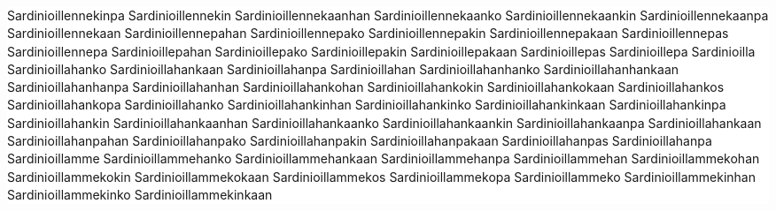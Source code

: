 Sardinioillennekinpa
Sardinioillennekin
Sardinioillennekaanhan
Sardinioillennekaanko
Sardinioillennekaankin
Sardinioillennekaanpa
Sardinioillennekaan
Sardinioillennepahan
Sardinioillennepako
Sardinioillennepakin
Sardinioillennepakaan
Sardinioillennepas
Sardinioillennepa
Sardinioillepahan
Sardinioillepako
Sardinioillepakin
Sardinioillepakaan
Sardinioillepas
Sardinioillepa
Sardinioilla
Sardinioillahanko
Sardinioillahankaan
Sardinioillahanpa
Sardinioillahan
Sardinioillahanhanko
Sardinioillahanhankaan
Sardinioillahanhanpa
Sardinioillahanhan
Sardinioillahankohan
Sardinioillahankokin
Sardinioillahankokaan
Sardinioillahankos
Sardinioillahankopa
Sardinioillahanko
Sardinioillahankinhan
Sardinioillahankinko
Sardinioillahankinkaan
Sardinioillahankinpa
Sardinioillahankin
Sardinioillahankaanhan
Sardinioillahankaanko
Sardinioillahankaankin
Sardinioillahankaanpa
Sardinioillahankaan
Sardinioillahanpahan
Sardinioillahanpako
Sardinioillahanpakin
Sardinioillahanpakaan
Sardinioillahanpas
Sardinioillahanpa
Sardinioillamme
Sardinioillammehanko
Sardinioillammehankaan
Sardinioillammehanpa
Sardinioillammehan
Sardinioillammekohan
Sardinioillammekokin
Sardinioillammekokaan
Sardinioillammekos
Sardinioillammekopa
Sardinioillammeko
Sardinioillammekinhan
Sardinioillammekinko
Sardinioillammekinkaan